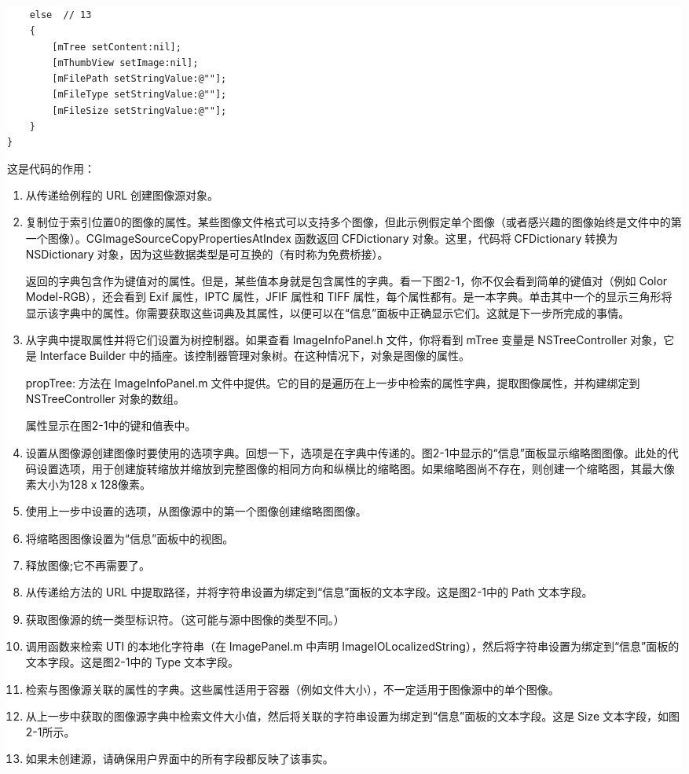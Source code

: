 ```objc
    else  // 13
    {
        [mTree setContent:nil];
        [mThumbView setImage:nil];
        [mFilePath setStringValue:@""];
        [mFileType setStringValue:@""];
        [mFileSize setStringValue:@""];
    }
}
```

这是代码的作用：

1. 从传递给例程的 URL 创建图像源对象。
2. 复制位于索引位置0的图像的属性。某些图像文件格式可以支持多个图像，但此示例假定单个图像（或者感兴趣的图像始终是文件中的第一个图像）。CGImageSourceCopyPropertiesAtIndex 函数返回 CFDictionary 对象。这里，代码将 CFDictionary 转换为 NSDictionary 对象，因为这些数据类型是可互换的（有时称为免费桥接）。

   返回的字典包含作为键值对的属性。但是，某些值本身就是包含属性的字典。看一下图2-1，你不仅会看到简单的键值对（例如 Color Model-RGB），还会看到 Exif 属性，IPTC 属性，JFIF 属性和 TIFF 属性，每个属性都有。是一本字典。单击其中一个的显示三角形将显示该字典中的属性。你需要获取这些词典及其属性，以便可以在“信息”面板中正确显示它们。这就是下一步所完成的事情。

3. 从字典中提取属性并将它们设置为树控制器。如果查看 ImageInfoPanel.h 文件，你将看到 mTree 变量是 NSTreeController 对象，它是 Interface Builder 中的插座。该控制器管理对象树。在这种情况下，对象是图像的属性。

   propTree: 方法在 ImageInfoPanel.m 文件中提供。它的目的是遍历在上一步中检索的属性字典，提取图像属性，并构建绑定到 NSTreeController 对象的数组。

   属性显示在图2-1中的键和值表中。

4. 设置从图像源创建图像时要使用的选项字典。回想一下，选项是在字典中传递的。图2-1中显示的“信息”面板显示缩略图图像。此处的代码设置选项，用于创建旋转缩放并缩放到完整图像的相同方向和纵横比的缩略图。如果缩略图尚不存在，则创建一个缩略图，其最大像素大小为128 x 128像素。
5. 使用上一步中设置的选项，从图像源中的第一个图像创建缩略图图像。
6. 将缩略图图像设置为“信息”面板中的视图。
7. 释放图像;它不再需要了。
8. 从传递给方法的 URL 中提取路径，并将字符串设置为绑定到“信息”面板的文本字段。这是图2-1中的 Path 文本字段。
9. 获取图像源的统一类型标识符。（这可能与源中图像的类型不同。）
10. 调用函数来检索 UTI 的本地化字符串（在 ImagePanel.m 中声明 ImageIOLocalizedString），然后将字符串设置为绑定到“信息”面板的文本字段。这是图2-1中的 Type 文本字段。
11. 检索与图像源关联的属性的字典。这些属性适用于容器（例如文件大小），不一定适用于图像源中的单个图像。
12. 从上一步中获取的图像源字典中检索文件大小值，然后将关联的字符串设置为绑定到“信息”面板的文本字段。这是 Size 文本字段，如图2-1所示。
13. 如果未创建源，请确保用户界面中的所有字段都反映了该事实。